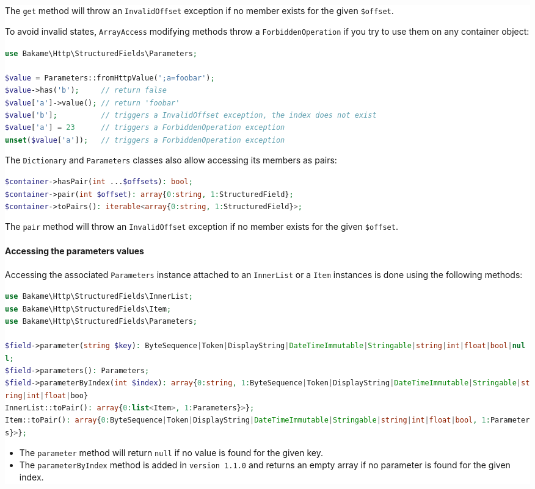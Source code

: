 <p class="message-warning">
The <code>get</code> method will throw an <code>InvalidOffset</code> exception if no member exists for the given <code>$offset</code>.
</p>


To avoid invalid states, `ArrayAccess` modifying methods throw a `ForbiddenOperation`
if you try to use them on any container object:

```php
use Bakame\Http\StructuredFields\Parameters;

$value = Parameters::fromHttpValue(';a=foobar');
$value->has('b');     // return false
$value['a']->value(); // return 'foobar'
$value['b'];          // triggers a InvalidOffset exception, the index does not exist
$value['a'] = 23      // triggers a ForbiddenOperation exception
unset($value['a']);   // triggers a ForbiddenOperation exception
```

The `Dictionary` and `Parameters` classes also allow accessing its members as pairs:

```php
$container->hasPair(int ...$offsets): bool;
$container->pair(int $offset): array{0:string, 1:StructuredField};
$container->toPairs(): iterable<array{0:string, 1:StructuredField}>;
```

<p class="message-warning">
The <code>pair</code> method will throw an <code>InvalidOffset</code> exception if no member exists for the given <code>$offset</code>.
</p>

#### Accessing the parameters values

Accessing the associated `Parameters` instance attached to an `InnerList` or a `Item` instances
is done using the following methods:

```php
use Bakame\Http\StructuredFields\InnerList;
use Bakame\Http\StructuredFields\Item;
use Bakame\Http\StructuredFields\Parameters;

$field->parameter(string $key): ByteSequence|Token|DisplayString|DateTimeImmutable|Stringable|string|int|float|bool|null;
$field->parameters(): Parameters;
$field->parameterByIndex(int $index): array{0:string, 1:ByteSequence|Token|DisplayString|DateTimeImmutable|Stringable|string|int|float|boo}
InnerList::toPair(): array{0:list<Item>, 1:Parameters}>};
Item::toPair(): array{0:ByteSequence|Token|DisplayString|DateTimeImmutable|Stringable|string|int|float|bool, 1:Parameters}>};
```

<ul class="message-info">
<li>The <code>parameter</code> method will return <code>null</code> if no value is found for the given key.</li>
<li>The <code>parameterByIndex</code> method is added in <code>version 1.1.0</code> and returns an empty array if no parameter is found for the given index.</li>
</ul>

